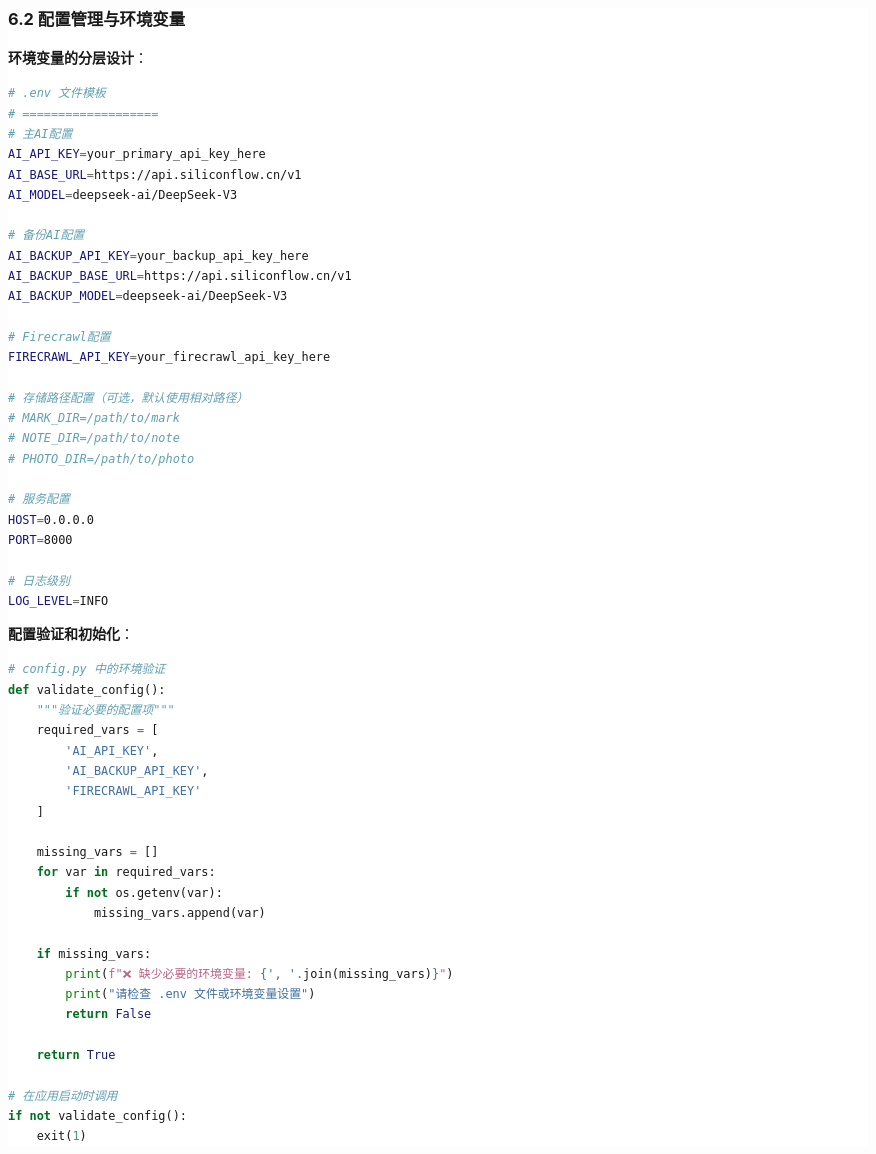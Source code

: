 ### 6.2 配置管理与环境变量

**环境变量的分层设计**：

```bash
# .env 文件模板
# ===================
# 主AI配置
AI_API_KEY=your_primary_api_key_here
AI_BASE_URL=https://api.siliconflow.cn/v1
AI_MODEL=deepseek-ai/DeepSeek-V3

# 备份AI配置
AI_BACKUP_API_KEY=your_backup_api_key_here
AI_BACKUP_BASE_URL=https://api.siliconflow.cn/v1
AI_BACKUP_MODEL=deepseek-ai/DeepSeek-V3

# Firecrawl配置
FIRECRAWL_API_KEY=your_firecrawl_api_key_here

# 存储路径配置（可选，默认使用相对路径）
# MARK_DIR=/path/to/mark
# NOTE_DIR=/path/to/note  
# PHOTO_DIR=/path/to/photo

# 服务配置
HOST=0.0.0.0
PORT=8000

# 日志级别
LOG_LEVEL=INFO
```

**配置验证和初始化**：

```python
# config.py 中的环境验证
def validate_config():
    """验证必要的配置项"""
    required_vars = [
        'AI_API_KEY',
        'AI_BACKUP_API_KEY', 
        'FIRECRAWL_API_KEY'
    ]
    
    missing_vars = []
    for var in required_vars:
        if not os.getenv(var):
            missing_vars.append(var)
    
    if missing_vars:
        print(f"❌ 缺少必要的环境变量: {', '.join(missing_vars)}")
        print("请检查 .env 文件或环境变量设置")
        return False
    
    return True

# 在应用启动时调用
if not validate_config():
    exit(1)
```
